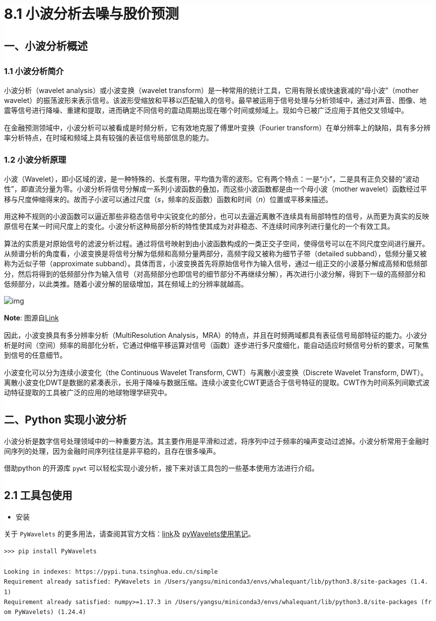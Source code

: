 # 8.1 小波分析去噪与股价预测

## 一、小波分析概述

### 1.1 小波分析简介

小波分析（wavelet analysis）或小波变换（wavelet transform）是一种常用的统计工具，它用有限长或快速衰减的“母小波”（mother wavelet）的振荡波形来表示信号。该波形受缩放和平移以匹配输入的信号。最早被运用于信号处理与分析领域中，通过对声音、图像、地震等信号进行降噪、重建和提取，进而确定不同信号的震动周期出现在哪个时间或频域上。现如今已被广泛应用于其他交叉领域中。

在金融预测领域中，小波分析可以被看成是时频分析，它有效地克服了傅里叶变换（Fourier transform）在单分辨率上的缺陷，具有多分辨率分析特点，在时域和频域上具有较强的表征信号局部信息的能力。

### 1.2 小波分析原理

小波（Wavelet），即小区域的波，是一种特殊的、长度有限，平均值为零的波形。它有两个特点：一是“小”，二是具有正负交替的“波动性”，即直流分量为零。小波分析将信号分解成一系列小波函数的叠加，而这些小波函数都是由一个母小波（mother wavelet）函数经过平移与尺度伸缩得来的。故而子小波可以通过尺度（$s$，频率的反函数）函数和时间（$n$）位置或平移来描述。

用这种不规则的小波函数可以逼近那些非稳态信号中尖锐变化的部分，也可以去逼近离散不连续具有局部特性的信号，从而更为真实的反映原信号在某一时间尺度上的变化。小波分析这种局部分析的特性使其成为对非稳态、不连续时间序列进行量化的一个有效工具。

算法的实质是对原始信号的滤波分析过程。通过将信号映射到由小波函数构成的一类正交子空间，使得信号可以在不同尺度空间进行展开。从频谱分析的角度看，小波变换是将信号分解为低频和高频分量两部分，高频字段又被称为细节子带（detailed subband），低频分量又被称为近似子带（approximate subband）。具体而言，小波变换首先将原始信号作为输入信号，通过一组正交的小波基分解成高频和低频部分，然后将得到的低频部分作为输入信号（对高频部分也即信号的细节部分不再继续分解），再次进行小波分解，得到下一级的高频部分和低频部分，以此类推。随着小波分解的层级增加，其在频域上的分辨率就越高。

![img](https://img-blog.csdnimg.cn/20181213221347630.png)

**Note**: 图源自[Link](https://blog.csdn.net/cqfdcw/article/details/84995904)

因此，小波变换具有多分辨率分析（MultiResolution Analysis，MRA）的特点，并且在时频两域都具有表征信号局部特征的能力。小波分析是时间（空间）频率的局部化分析，它通过伸缩平移运算对信号（函数）逐步进行多尺度细化，能自动适应时频信号分析的要求，可聚焦到信号的任意细节。

小波变化可以分为连续小波变化（the Continuous Wavelet Transform, CWT）与离散小波变换（Discrete Wavelet Transform, DWT）。离散小波变化DWT是数据的紧凑表示，长用于降噪与数据压缩。连续小波变化CWT更适合于信号特征的提取。CWT作为时间系列间歇式波动特征提取的工具被广泛的应用的地球物理学研究中。

## 二、Python 实现小波分析

小波分析是数字信号处理领域中的一种重要方法。其主要作用是平滑和过滤，将序列中过于频率的噪声变动过滤掉。小波分析常用于金融时间序列的处理，因为金融时间序列往往是非平稳的，且存在很多噪声。

借助python 的开源库 `pywt` 可以轻松实现小波分析，接下来对该工具包的一些基本使用方法进行介绍。

## 2.1 工具包使用

- 安装

关于 `PyWavelets` 的更多用法，请查阅其官方文档：[link](https://pywavelets.readthedocs.io/en/latest/ref/wavelets.html#wavelet-families)及 [pyWavelets使用笔记](https://www.docin.com/p-74261596.html)。


```shell
>>> pip install PyWavelets

Looking in indexes: https://pypi.tuna.tsinghua.edu.cn/simple
Requirement already satisfied: PyWavelets in /Users/yangsu/miniconda3/envs/whalequant/lib/python3.8/site-packages (1.4.1)
Requirement already satisfied: numpy>=1.17.3 in /Users/yangsu/miniconda3/envs/whalequant/lib/python3.8/site-packages (from PyWavelets) (1.24.4)
```
